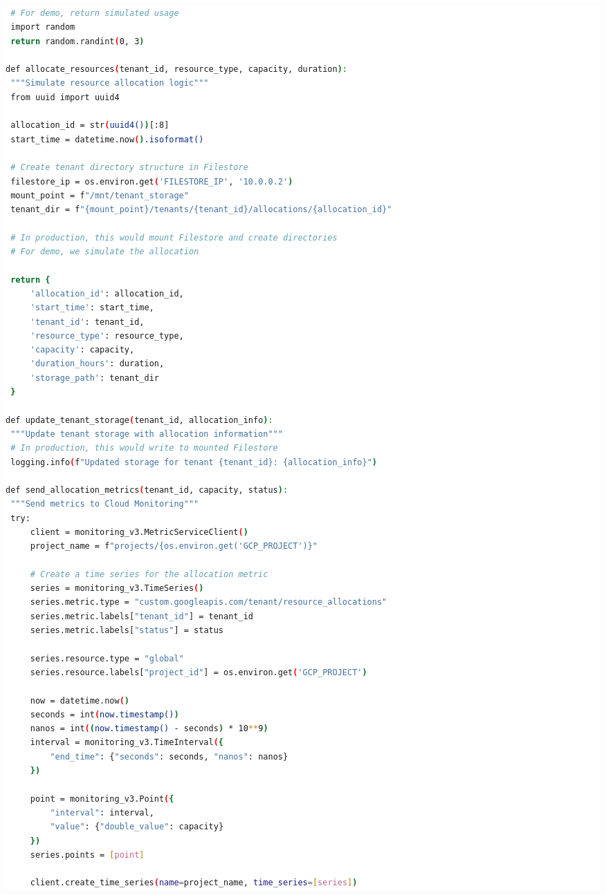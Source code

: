    ```bash
    # For demo, return simulated usage
    import random
    return random.randint(0, 3)

def allocate_resources(tenant_id, resource_type, capacity, duration):
    """Simulate resource allocation logic"""
    from uuid import uuid4
    
    allocation_id = str(uuid4())[:8]
    start_time = datetime.now().isoformat()
    
    # Create tenant directory structure in Filestore
    filestore_ip = os.environ.get('FILESTORE_IP', '10.0.0.2')
    mount_point = f"/mnt/tenant_storage"
    tenant_dir = f"{mount_point}/tenants/{tenant_id}/allocations/{allocation_id}"
    
    # In production, this would mount Filestore and create directories
    # For demo, we simulate the allocation
    
    return {
        'allocation_id': allocation_id,
        'start_time': start_time,
        'tenant_id': tenant_id,
        'resource_type': resource_type,
        'capacity': capacity,
        'duration_hours': duration,
        'storage_path': tenant_dir
    }

def update_tenant_storage(tenant_id, allocation_info):
    """Update tenant storage with allocation information"""
    # In production, this would write to mounted Filestore
    logging.info(f"Updated storage for tenant {tenant_id}: {allocation_info}")
    
def send_allocation_metrics(tenant_id, capacity, status):
    """Send metrics to Cloud Monitoring"""
    try:
        client = monitoring_v3.MetricServiceClient()
        project_name = f"projects/{os.environ.get('GCP_PROJECT')}"
        
        # Create a time series for the allocation metric
        series = monitoring_v3.TimeSeries()
        series.metric.type = "custom.googleapis.com/tenant/resource_allocations"
        series.metric.labels["tenant_id"] = tenant_id
        series.metric.labels["status"] = status
        
        series.resource.type = "global"
        series.resource.labels["project_id"] = os.environ.get('GCP_PROJECT')
        
        now = datetime.now()
        seconds = int(now.timestamp())
        nanos = int((now.timestamp() - seconds) * 10**9)
        interval = monitoring_v3.TimeInterval({
            "end_time": {"seconds": seconds, "nanos": nanos}
        })
        
        point = monitoring_v3.Point({
            "interval": interval,
            "value": {"double_value": capacity}
        })
        series.points = [point]
        
        client.create_time_series(name=project_name, time_series=[series])
   ```